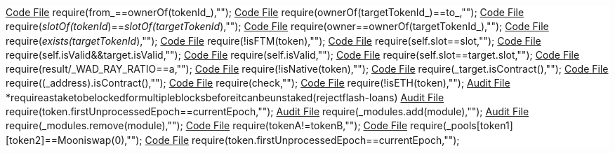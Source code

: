 [Code File](../repos/2022-03-fuji-protocol/fuji-protocol/contracts/fantom/nft-bonds/utils/VNFTCoreV2.sol#L74)
require(from_==ownerOf(tokenId_),"");
[Code File](../repos/2022-03-fuji-protocol/fuji-protocol/contracts/fantom/nft-bonds/utils/VNFTCoreV2.sol#L103)
require(ownerOf(targetTokenId_)==to_,"");
[Code File](../repos/2022-03-fuji-protocol/fuji-protocol/contracts/fantom/nft-bonds/utils/VNFTCoreV2.sol#L129)
require(_slotOf(tokenId_)==_slotOf(targetTokenId_),"");
[Code File](../repos/2022-03-fuji-protocol/fuji-protocol/contracts/fantom/nft-bonds/utils/VNFTCoreV2.sol#L132)
require(owner==ownerOf(targetTokenId_),"");
[Code File](../repos/2022-03-fuji-protocol/fuji-protocol/contracts/fantom/nft-bonds/utils/VoucherCore.sol#L86)
require(_exists(targetTokenId_),"");
[Code File](../repos/2022-03-fuji-protocol/fuji-protocol/contracts/fantom/libraries/LibUniversalERC20FTM.sol#L45)
require(!isFTM(token),"");
[Code File](../repos/2022-03-fuji-protocol/fuji-protocol/contracts/fantom/libraries/AssetLibrary.sol#L20)
require(self.slot==slot,"");
[Code File](../repos/2022-03-fuji-protocol/fuji-protocol/contracts/fantom/libraries/AssetLibrary.sol#L26)
require(self.isValid&&target.isValid,"");
[Code File](../repos/2022-03-fuji-protocol/fuji-protocol/contracts/fantom/libraries/AssetLibrary.sol#L38)
require(self.isValid,"");
[Code File](../repos/2022-03-fuji-protocol/fuji-protocol/contracts/fantom/libraries/AssetLibrary.sol#L41)
require(self.slot==target.slot,"");
[Code File](../repos/2022-03-fuji-protocol/fuji-protocol/contracts/libraries/WadRayMath.sol#L131)
require(result/_WAD_RAY_RATIO==a,"");
[Code File](../repos/2022-03-fuji-protocol/fuji-protocol/contracts/libraries/LibUniversalERC20Upgradeable.sol#L47)
require(!isNative(token),"");
[Code File](../repos/2022-03-fuji-protocol/fuji-protocol/contracts/abstracts/vault/VaultBaseUpgradeable.sol#L110)
require(_target.isContract(),"");
[Code File](../repos/2022-03-fuji-protocol/fuji-protocol/contracts/abstracts/fujiERC1155/F1155Manager.sol#L44)
require((_address).isContract(),"");
[Code File](../repos/2022-03-fuji-protocol/fuji-protocol/contracts/mainnet/providers/ProviderDYDX.sol#L56)
require(check,"");
[Code File](../repos/2022-03-fuji-protocol/fuji-protocol/contracts/mainnet/libraries/LibUniversalERC20Upgradeable.sol#L47)
require(!isETH(token),"");
[Audit File](../auditsDownloads/2020-12-1inch-liquidity-protocol.md#L236)
*requireastaketobelockedformultipleblocksbeforeitcanbeunstaked(rejectflash-loans)
[Audit File](../auditsDownloads/2020-12-1inch-liquidity-protocol.md#L533)
require(token.firstUnprocessedEpoch==currentEpoch,"");
[Audit File](../auditsDownloads/2020-12-1inch-liquidity-protocol.md#L988)
require(_modules.add(module),"");
[Audit File](../auditsDownloads/2020-12-1inch-liquidity-protocol.md#L1027)
require(_modules.remove(module),"");
[Code File](../repos/2020-12-1inch-liquidity-protocol/1inch-liquidity-protocol/contracts/MooniswapFactory.sol#L42)
require(tokenA!=tokenB,"");
[Code File](../repos/2020-12-1inch-liquidity-protocol/1inch-liquidity-protocol/contracts/MooniswapFactory.sol#L44)
require(_pools[token1][token2]==Mooniswap(0),"");
[Code File](../repos/2020-12-1inch-liquidity-protocol/1inch-liquidity-protocol/contracts/ReferralFeeReceiver.sol#L64)
require(token.firstUnprocessedEpoch==currentEpoch,"");
